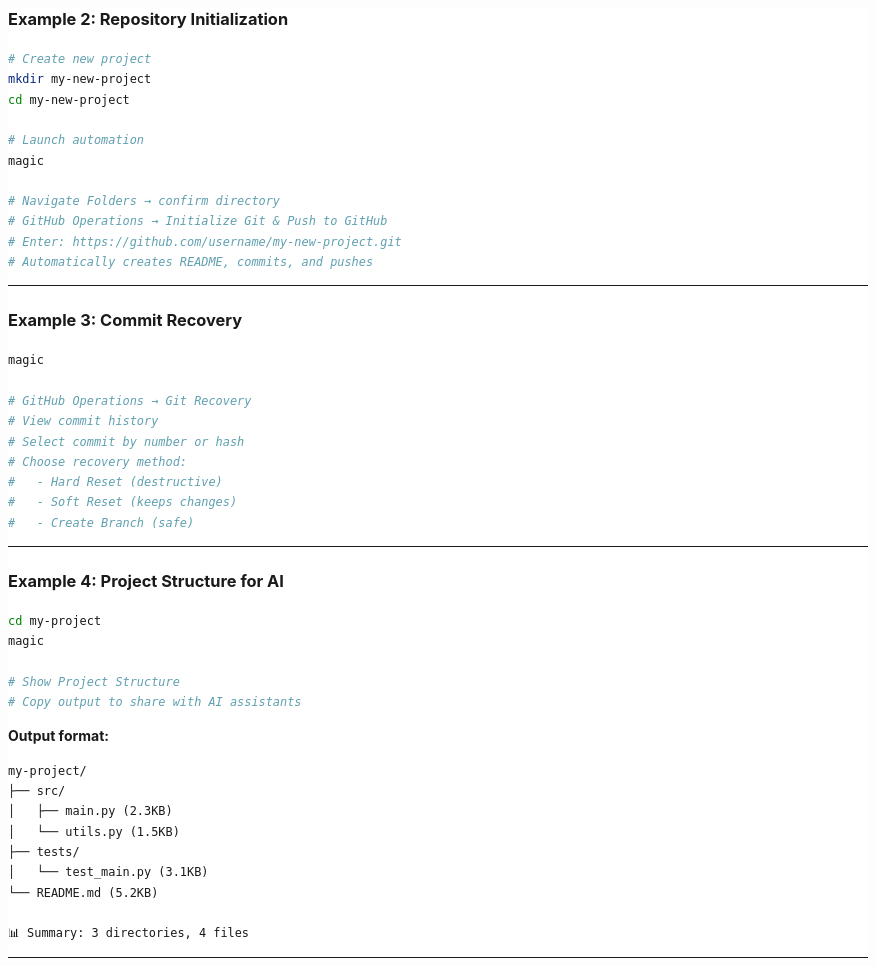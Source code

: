 
### Example 2: Repository Initialization

```bash
# Create new project
mkdir my-new-project
cd my-new-project

# Launch automation
magic

# Navigate Folders → confirm directory
# GitHub Operations → Initialize Git & Push to GitHub
# Enter: https://github.com/username/my-new-project.git
# Automatically creates README, commits, and pushes
```

---

### Example 3: Commit Recovery

```bash
magic

# GitHub Operations → Git Recovery
# View commit history
# Select commit by number or hash
# Choose recovery method:
#   - Hard Reset (destructive)
#   - Soft Reset (keeps changes)
#   - Create Branch (safe)
```

---

### Example 4: Project Structure for AI

```bash
cd my-project
magic

# Show Project Structure
# Copy output to share with AI assistants
```

**Output format:**
```
my-project/
├── src/
│   ├── main.py (2.3KB)
│   └── utils.py (1.5KB)
├── tests/
│   └── test_main.py (3.1KB)
└── README.md (5.2KB)

📊 Summary: 3 directories, 4 files
```

---
